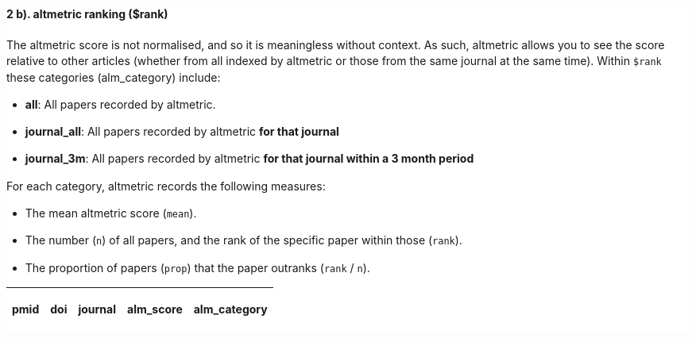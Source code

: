 #### **2 b). altmetric ranking ($rank)**

The altmetric score is not normalised, and so it is meaningless without
context. As such, altmetric allows you to see the score relative to
other articles (whether from all indexed by altmetric or those from the
same journal at the same time). Within `$rank` these categories
(alm\_category) include:

  - **all**: All papers recorded by altmetric.

  - **journal\_all**: All papers recorded by altmetric **for that
    journal**

  - **journal\_3m**: All papers recorded by altmetric **for that journal
    within a 3 month period**

For each category, altmetric records the following measures:

  - The mean altmetric score (`mean`).

  - The number (`n`) of all papers, and the rank of the specific paper
    within those (`rank`).

  - The proportion of papers (`prop`) that the paper outranks (`rank` /
    `n`).

<table class="table table-striped" style="width: auto !important; margin-left: auto; margin-right: auto;">

<thead>

<tr>

<th style="text-align:right;">

pmid

</th>

<th style="text-align:left;">

doi

</th>

<th style="text-align:left;">

journal

</th>

<th style="text-align:right;">

alm\_score

</th>

<th style="text-align:left;">

alm\_category

</th>
